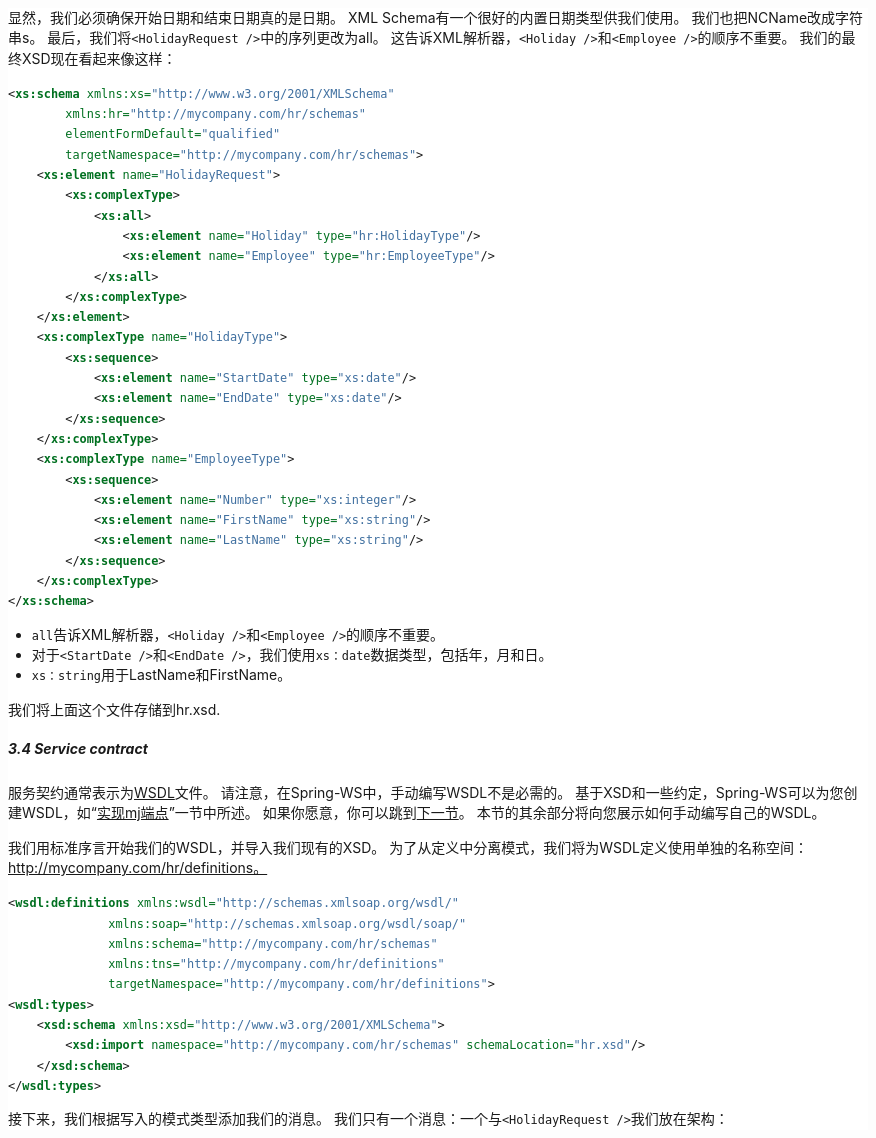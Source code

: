显然，我们必须确保开始日期和结束日期真的是日期。 XML Schema有一个很好的内置日期类型供我们使用。 我们也把NCName改成字符串s。 最后，我们将`<HolidayRequest />`中的序列更改为all。 这告诉XML解析器，`<Holiday />`和`<Employee />`的顺序不重要。 我们的最终XSD现在看起来像这样：

```xml
<xs:schema xmlns:xs="http://www.w3.org/2001/XMLSchema"
        xmlns:hr="http://mycompany.com/hr/schemas"
        elementFormDefault="qualified"
        targetNamespace="http://mycompany.com/hr/schemas">
    <xs:element name="HolidayRequest">
        <xs:complexType>
            <xs:all>
                <xs:element name="Holiday" type="hr:HolidayType"/> 
                <xs:element name="Employee" type="hr:EmployeeType"/> 
            </xs:all>
        </xs:complexType>
    </xs:element>
    <xs:complexType name="HolidayType">
        <xs:sequence>
            <xs:element name="StartDate" type="xs:date"/> 
            <xs:element name="EndDate" type="xs:date"/> 
        </xs:sequence>
    </xs:complexType>
    <xs:complexType name="EmployeeType">
        <xs:sequence>
            <xs:element name="Number" type="xs:integer"/>
            <xs:element name="FirstName" type="xs:string"/> 
            <xs:element name="LastName" type="xs:string"/> 
        </xs:sequence>
    </xs:complexType>
</xs:schema>
```

* `all`告诉XML解析器，`<Holiday />`和`<Employee />`的顺序不重要。
* 对于`<StartDate />`和`<EndDate />`，我们使用`xs：date`数据类型，包括年，月和日。
* `xs：string`用于LastName和FirstName。

我们将上面这个文件存储到hr.xsd.

##### 3.4 Service contract

服务契约通常表示为[WSDL](https://www.w3.org/TR/wsdl)文件。 请注意，在Spring-WS中，手动编写WSDL不是必需的。 基于XSD和一些约定，Spring-WS可以为您创建WSDL，如“[实现mj端点](https://docs.spring.io/spring-ws/docs/3.0.0.RELEASE/reference/#tutorial.implementing.endpoint)”一节中所述。 如果你愿意，你可以跳到[下一节](https://docs.spring.io/spring-ws/docs/3.0.0.RELEASE/reference/#tutorial-creating-project)。 本节的其余部分将向您展示如何手动编写自己的WSDL。

我们用标准序言开始我们的WSDL，并导入我们现有的XSD。 为了从定义中分离模式，我们将为WSDL定义使用单独的名称空间：http://mycompany.com/hr/definitions。
```xml
<wsdl:definitions xmlns:wsdl="http://schemas.xmlsoap.org/wsdl/"
              xmlns:soap="http://schemas.xmlsoap.org/wsdl/soap/"
              xmlns:schema="http://mycompany.com/hr/schemas"
              xmlns:tns="http://mycompany.com/hr/definitions"
              targetNamespace="http://mycompany.com/hr/definitions">
<wsdl:types>
    <xsd:schema xmlns:xsd="http://www.w3.org/2001/XMLSchema">
        <xsd:import namespace="http://mycompany.com/hr/schemas" schemaLocation="hr.xsd"/>
    </xsd:schema>
</wsdl:types>
```
接下来，我们根据写入的模式类型添加我们的消息。 我们只有一个消息：一个与`<HolidayRequest />`我们放在架构：
